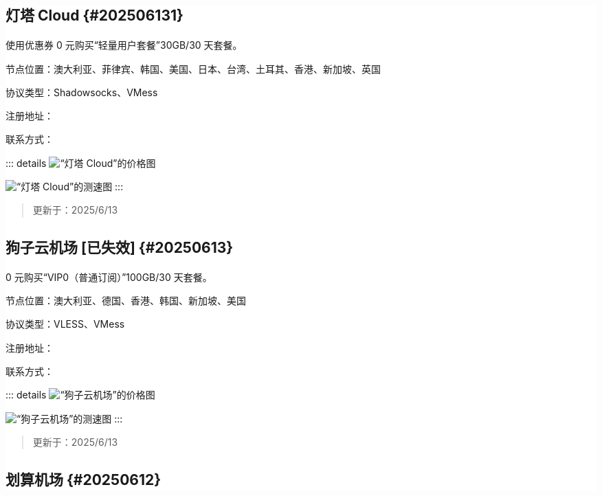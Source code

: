 ## 灯塔 Cloud <Badge type="info" text="试用机场" /> {#202506131}

使用优惠券 <Tooltip code="ygpy.net" /> 0 元购买“轻量用户套餐”30GB️/30 天套餐。

节点位置：澳大利亚、菲律宾、韩国、美国、日本、台湾、土耳其、香港、新加坡、英国

协议类型：Shadowsocks、VMess

<p>注册地址：<Link href="https://dengta.东方科仪.com/#/register?code=7QZ1tga2" /></p>
<p>联系方式：<Link href="https://t.me/DT_lighthouse" /></p>

::: details
<Img 
    src="/images/vpn/try/2025/06/20250613105307.webp"
    alt="“灯塔 Cloud”的价格图"
/>
<p></p>
<Img 
    src="/images/vpn/try/2025/06/20250613105307.png.webp"
    alt="“灯塔 Cloud”的测速图"
/>
:::

> 更新于：2025/6/13

## 狗子云机场 [已失效] <Badge type="warning" text="公益机场" /> {#20250613}

0 元购买“VIP0（普通订阅）”100GB️/30 天套餐。

节点位置：澳大利亚、德国、香港、韩国、新加坡、美国

协议类型：VLESS、VMess

<p>注册地址：<Link href="https://gz-cloud.top/#/register?code=mHnzT0DP" /></p>
<p>联系方式：<Link href="https://t.me/GZAOWUJD" /></p>

::: details
<Img 
    src="/images/vpn/try/2025/06/20250613065937.webp"
    alt="“狗子云机场”的价格图"
/>
<p></p>
<Img 
    src="/images/vpn/try/2025/06/20250613065937.jpg.webp"
    alt="“狗子云机场”的测速图"
/>
:::

> 更新于：2025/6/13

## 划算机场 <Badge type="info" text="试用机场" /> {#20250612}
